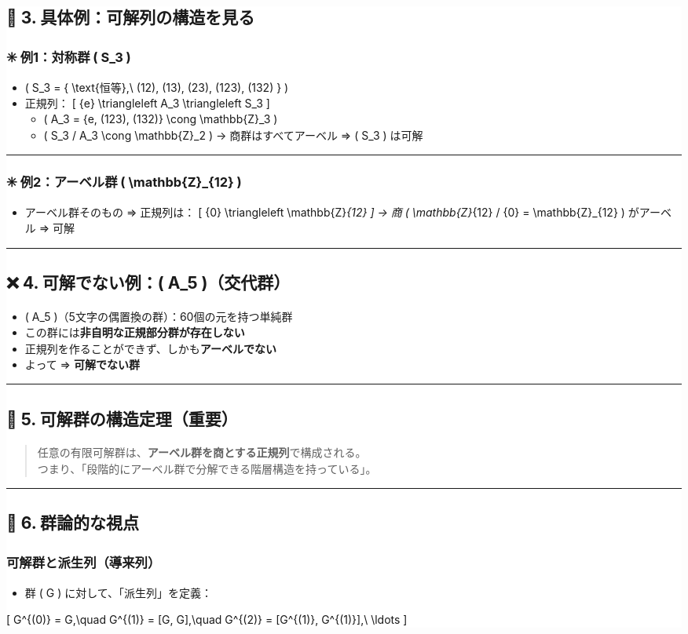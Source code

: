 
## 🔎 3. 具体例：可解列の構造を見る

### ✳️ 例1：対称群 \( S_3 \)

- \( S_3 = \{ \text{恒等},\ (12), (13), (23), (123), (132) \} \)
- 正規列：
  \[
  \{e\} \triangleleft A_3 \triangleleft S_3
  \]
  - \( A_3 = \{e, (123), (132)\} \cong \mathbb{Z}_3 \)
  - \( S_3 / A_3 \cong \mathbb{Z}_2 \)
  → 商群はすべてアーベル ⇒ \( S_3 \) は可解

---

### ✳️ 例2：アーベル群 \( \mathbb{Z}_{12} \)

- アーベル群そのもの ⇒ 正規列は：
  \[
  \{0\} \triangleleft \mathbb{Z}_{12}
  \]
  → 商 \( \mathbb{Z}_{12} / \{0\} = \mathbb{Z}_{12} \) がアーベル ⇒ 可解

---

## ❌ 4. 可解でない例：\( A_5 \)（交代群）

- \( A_5 \)（5文字の偶置換の群）：60個の元を持つ単純群
- この群には**非自明な正規部分群が存在しない**
- 正規列を作ることができず、しかも**アーベルでない**
- よって ⇒ **可解でない群**

---

## 🧠 5. 可解群の構造定理（重要）

> 任意の有限可解群は、**アーベル群を商とする正規列**で構成される。  
> つまり、「段階的にアーベル群で分解できる階層構造を持っている」。

---

## 🧮 6. 群論的な視点

### 可解群と派生列（導来列）

- 群 \( G \) に対して、「派生列」を定義：

\[
G^{(0)} = G,\quad G^{(1)} = [G, G],\quad G^{(2)} = [G^{(1)}, G^{(1)}],\ \ldots
\]
